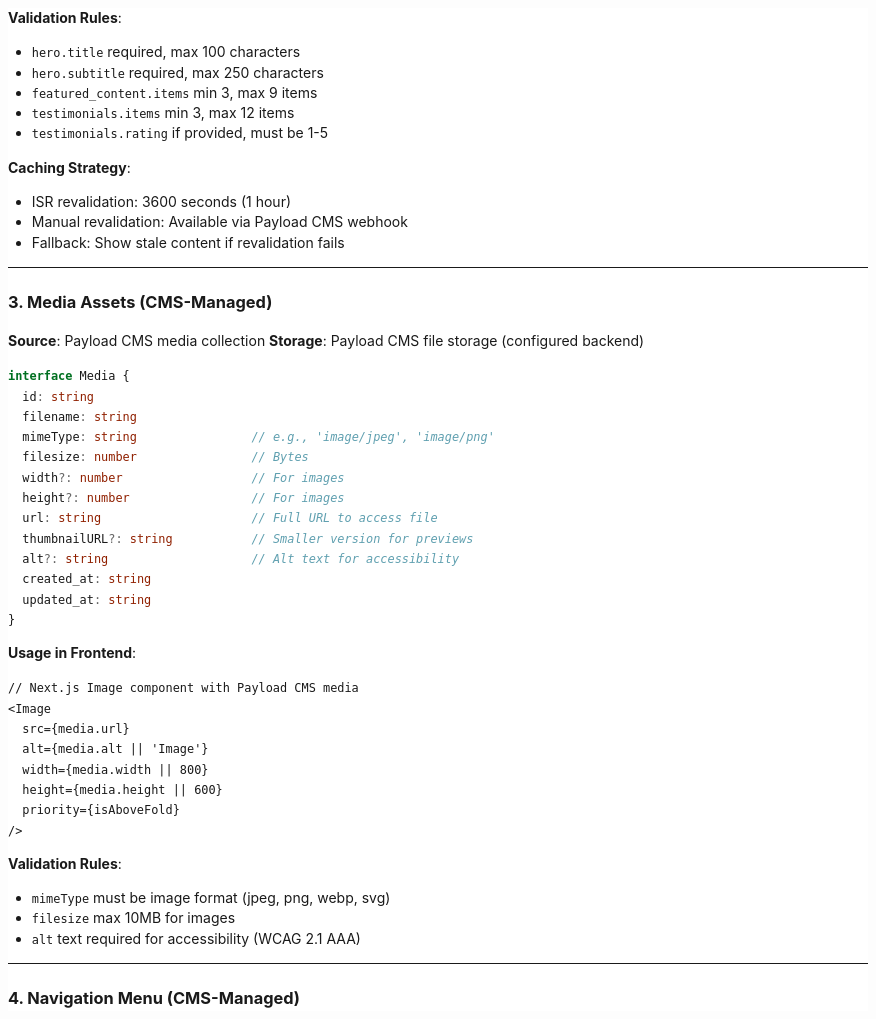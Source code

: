 **Validation Rules**:
- `hero.title` required, max 100 characters
- `hero.subtitle` required, max 250 characters
- `featured_content.items` min 3, max 9 items
- `testimonials.items` min 3, max 12 items
- `testimonials.rating` if provided, must be 1-5

**Caching Strategy**:
- ISR revalidation: 3600 seconds (1 hour)
- Manual revalidation: Available via Payload CMS webhook
- Fallback: Show stale content if revalidation fails

---

### 3. Media Assets (CMS-Managed)

**Source**: Payload CMS media collection
**Storage**: Payload CMS file storage (configured backend)

```typescript
interface Media {
  id: string
  filename: string
  mimeType: string                // e.g., 'image/jpeg', 'image/png'
  filesize: number                // Bytes
  width?: number                  // For images
  height?: number                 // For images
  url: string                     // Full URL to access file
  thumbnailURL?: string           // Smaller version for previews
  alt?: string                    // Alt text for accessibility
  created_at: string
  updated_at: string
}
```

**Usage in Frontend**:
```tsx
// Next.js Image component with Payload CMS media
<Image
  src={media.url}
  alt={media.alt || 'Image'}
  width={media.width || 800}
  height={media.height || 600}
  priority={isAboveFold}
/>
```

**Validation Rules**:
- `mimeType` must be image format (jpeg, png, webp, svg)
- `filesize` max 10MB for images
- `alt` text required for accessibility (WCAG 2.1 AAA)

---

### 4. Navigation Menu (CMS-Managed)
